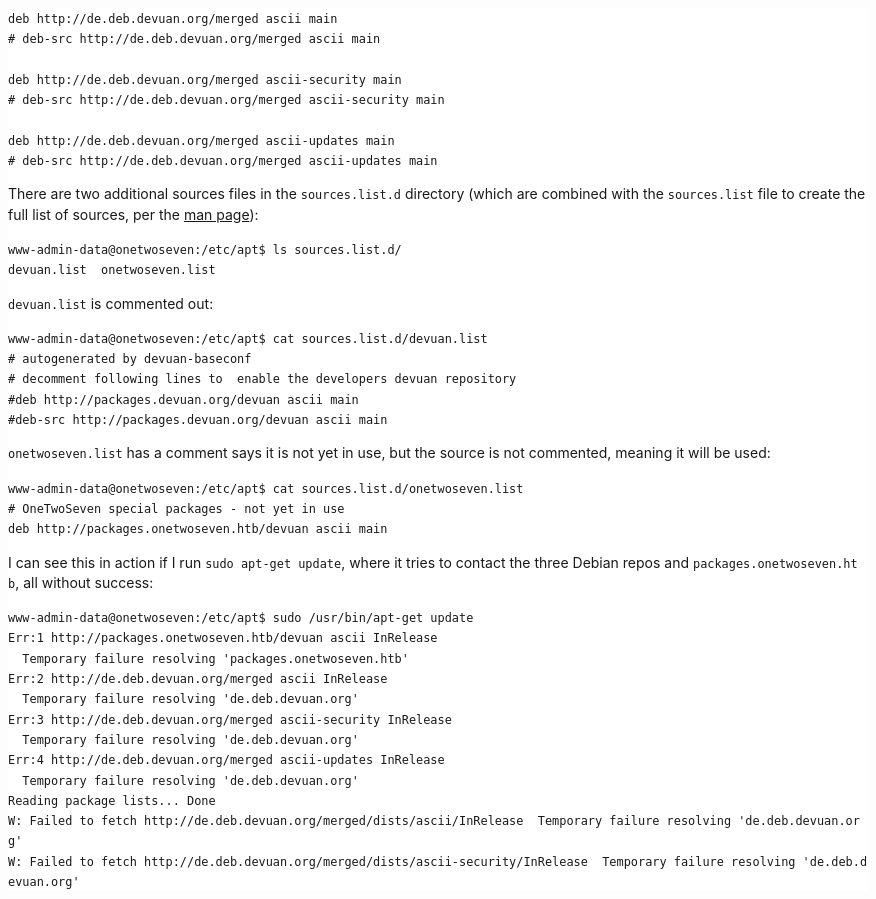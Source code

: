     deb http://de.deb.devuan.org/merged ascii main
    # deb-src http://de.deb.devuan.org/merged ascii main
    
    deb http://de.deb.devuan.org/merged ascii-security main
    # deb-src http://de.deb.devuan.org/merged ascii-security main
    
    deb http://de.deb.devuan.org/merged ascii-updates main
    # deb-src http://de.deb.devuan.org/merged ascii-updates main
    

There are two additional sources files in the `sources.list.d` directory
(which are combined with the `sources.list` file to create the full list of
sources, per the [man page](https://linux.die.net/man/5/sources.list)):

    
    
    www-admin-data@onetwoseven:/etc/apt$ ls sources.list.d/
    devuan.list  onetwoseven.list
    

`devuan.list` is commented out:

    
    
    www-admin-data@onetwoseven:/etc/apt$ cat sources.list.d/devuan.list
    # autogenerated by devuan-baseconf
    # decomment following lines to  enable the developers devuan repository
    #deb http://packages.devuan.org/devuan ascii main
    #deb-src http://packages.devuan.org/devuan ascii main
    

`onetwoseven.list` has a comment says it is not yet in use, but the source is
not commented, meaning it will be used:

    
    
    www-admin-data@onetwoseven:/etc/apt$ cat sources.list.d/onetwoseven.list
    # OneTwoSeven special packages - not yet in use
    deb http://packages.onetwoseven.htb/devuan ascii main
    

I can see this in action if I run `sudo apt-get update`, where it tries to
contact the three Debian repos and `packages.onetwoseven.htb`, all without
success:

    
    
    www-admin-data@onetwoseven:/etc/apt$ sudo /usr/bin/apt-get update
    Err:1 http://packages.onetwoseven.htb/devuan ascii InRelease
      Temporary failure resolving 'packages.onetwoseven.htb'
    Err:2 http://de.deb.devuan.org/merged ascii InRelease
      Temporary failure resolving 'de.deb.devuan.org'
    Err:3 http://de.deb.devuan.org/merged ascii-security InRelease
      Temporary failure resolving 'de.deb.devuan.org'
    Err:4 http://de.deb.devuan.org/merged ascii-updates InRelease
      Temporary failure resolving 'de.deb.devuan.org'
    Reading package lists... Done
    W: Failed to fetch http://de.deb.devuan.org/merged/dists/ascii/InRelease  Temporary failure resolving 'de.deb.devuan.org'
    W: Failed to fetch http://de.deb.devuan.org/merged/dists/ascii-security/InRelease  Temporary failure resolving 'de.deb.devuan.org'